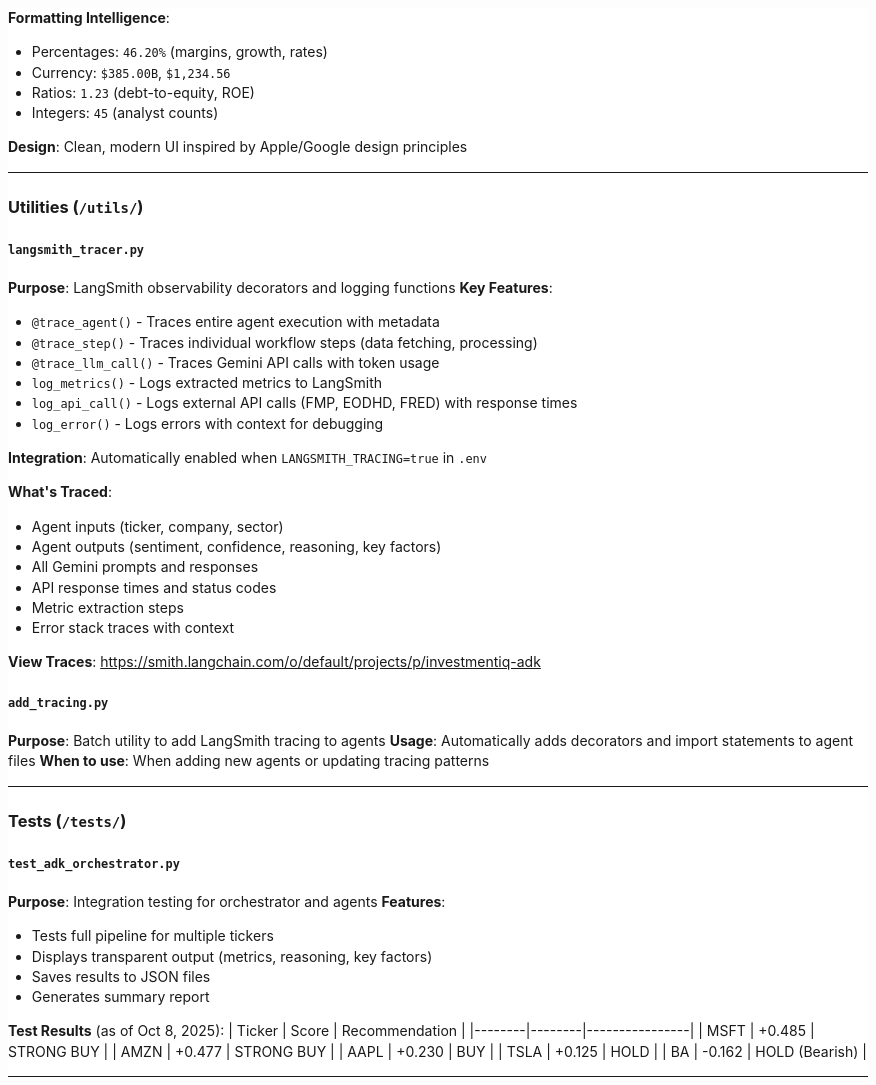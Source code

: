 **Formatting Intelligence**:
- Percentages: `46.20%` (margins, growth, rates)
- Currency: `$385.00B`, `$1,234.56`
- Ratios: `1.23` (debt-to-equity, ROE)
- Integers: `45` (analyst counts)

**Design**: Clean, modern UI inspired by Apple/Google design principles

---

### **Utilities** (`/utils/`)

#### `langsmith_tracer.py`
**Purpose**: LangSmith observability decorators and logging functions
**Key Features**:
- `@trace_agent()` - Traces entire agent execution with metadata
- `@trace_step()` - Traces individual workflow steps (data fetching, processing)
- `@trace_llm_call()` - Traces Gemini API calls with token usage
- `log_metrics()` - Logs extracted metrics to LangSmith
- `log_api_call()` - Logs external API calls (FMP, EODHD, FRED) with response times
- `log_error()` - Logs errors with context for debugging

**Integration**: Automatically enabled when `LANGSMITH_TRACING=true` in `.env`

**What's Traced**:
- Agent inputs (ticker, company, sector)
- Agent outputs (sentiment, confidence, reasoning, key factors)
- All Gemini prompts and responses
- API response times and status codes
- Metric extraction steps
- Error stack traces with context

**View Traces**: https://smith.langchain.com/o/default/projects/p/investmentiq-adk

#### `add_tracing.py`
**Purpose**: Batch utility to add LangSmith tracing to agents
**Usage**: Automatically adds decorators and import statements to agent files
**When to use**: When adding new agents or updating tracing patterns

---

### **Tests** (`/tests/`)

#### `test_adk_orchestrator.py`
**Purpose**: Integration testing for orchestrator and agents
**Features**:
- Tests full pipeline for multiple tickers
- Displays transparent output (metrics, reasoning, key factors)
- Saves results to JSON files
- Generates summary report

**Test Results** (as of Oct 8, 2025):
| Ticker | Score  | Recommendation |
|--------|--------|----------------|
| MSFT   | +0.485 | STRONG BUY     |
| AMZN   | +0.477 | STRONG BUY     |
| AAPL   | +0.230 | BUY            |
| TSLA   | +0.125 | HOLD           |
| BA     | -0.162 | HOLD (Bearish) |

---